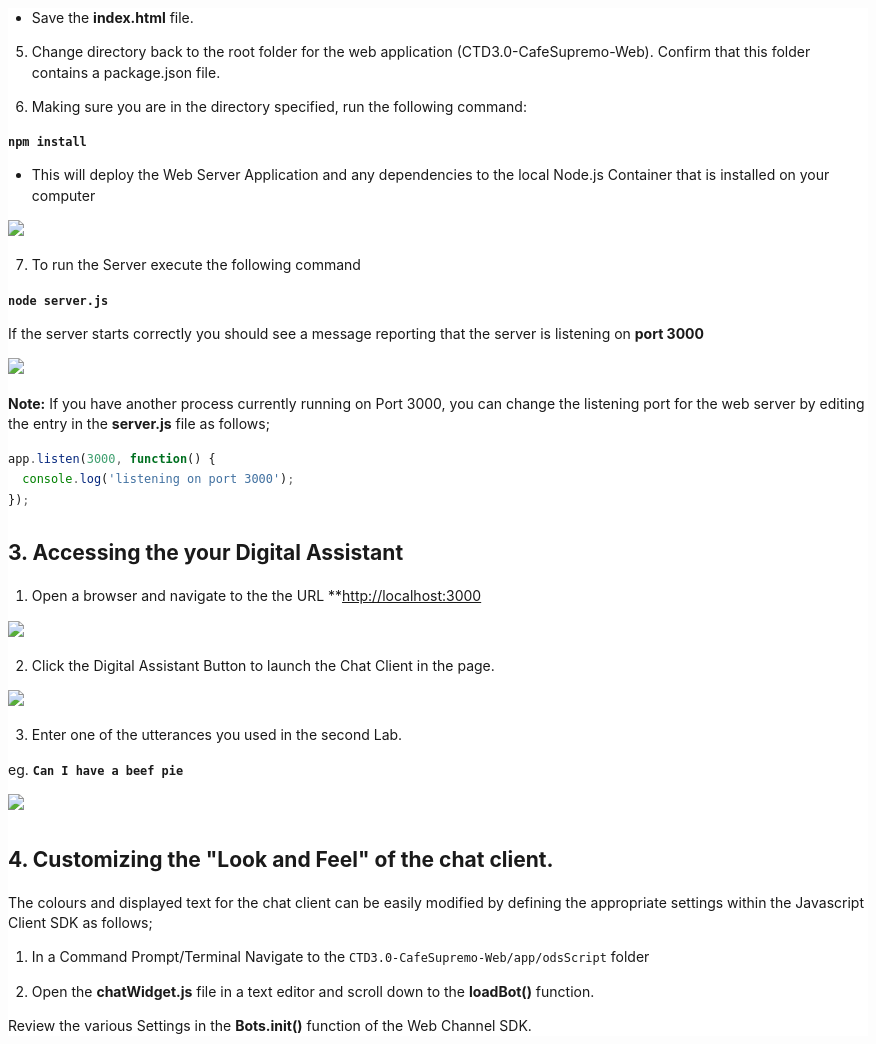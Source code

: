  - Save the **index.html** file.
 
 5. Change directory back to the root folder for the web application (CTD3.0-CafeSupremo-Web).  Confirm that this folder contains a package.json file.
 
 6. Making sure you are in the directory specified, run the following command:
 
 **`npm install`**
 
- This will deploy the Web Server Application and any dependencies to the local Node.js Container that is installed on your computer

<img src="img/lab5-2-1.png" width="50%"/>

7. To run the Server execute the following command

**`node server.js`**

If the server starts correctly you should see a message reporting that the server is listening on **port 3000**

<img src="img/lab5-2-2.png" width="50%"/>

**Note:**  If you have another process currently running on Port 3000, you can change the listening port for the web server by editing the entry in the **server.js** file as follows;

```javascript
app.listen(3000, function() {
  console.log('listening on port 3000');
});
```
## 3. Accessing the your Digital Assistant

1. Open a browser and navigate to the the URL **[http://localhost:3000](http://localhost:3000)

<img src="img/lab5-3-1.png" width="75%"/>

2. Click the Digital Assistant Button to launch the Chat Client in the page. 

<img src="img/lab5-3-2.png" width="75%"/>

3. Enter one of the utterances you used in the second Lab.

eg. **`Can I have a beef pie`**

<img src="img/lab5-3-3.png" width="50%"/>

## 4. Customizing the "Look and Feel" of the chat client.
The colours and displayed text for the chat client can be easily modified by defining the appropriate settings within the Javascript Client SDK as follows;

1. In a Command Prompt/Terminal Navigate to the `CTD3.0-CafeSupremo-Web/app/odsScript` folder

2. Open the **chatWidget.js** file in a text editor and scroll down to the **loadBot()** function.

Review the various Settings in the **Bots.init()** function of the Web Channel SDK.
